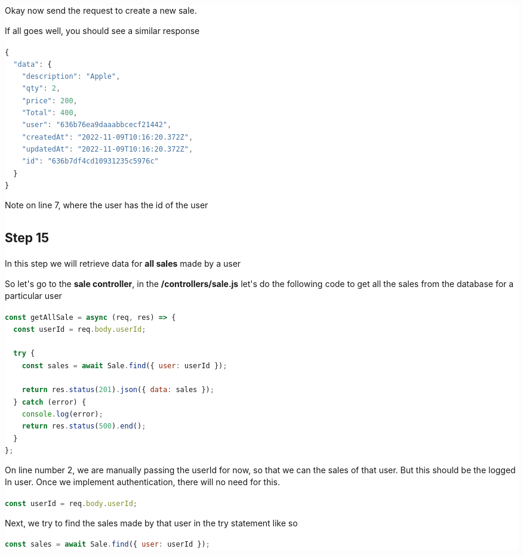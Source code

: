 Okay now send the request to create a new sale.

If all goes well, you should see a similar response

```js
{
  "data": {
    "description": "Apple",
    "qty": 2,
    "price": 200,
    "Total": 400,
    "user": "636b76ea9daaabbcecf21442",
    "createdAt": "2022-11-09T10:16:20.372Z",
    "updatedAt": "2022-11-09T10:16:20.372Z",
    "id": "636b7df4cd10931235c5976c"
  }
}
```

Note on line 7, where the user has the id of the user



## Step 15

In this step we will retrieve data for **all sales** made by a user

So let's go to the **sale controller**, in the **/controllers/sale.js** let's do the following code to get all the sales from the database for  a particular user

```js
const getAllSale = async (req, res) => {
  const userId = req.body.userId;

  try {
    const sales = await Sale.find({ user: userId });

    return res.status(201).json({ data: sales });
  } catch (error) {
    console.log(error);
    return res.status(500).end();
  }
};
```

On line number 2, we are manually passing the userId for now, so that we can the sales of that user. But this should be the logged In user. Once we implement authentication, there will no need for this.

```js
const userId = req.body.userId;
```

Next, we try to find the sales made by that user in the try statement like so

```js
const sales = await Sale.find({ user: userId });
```
